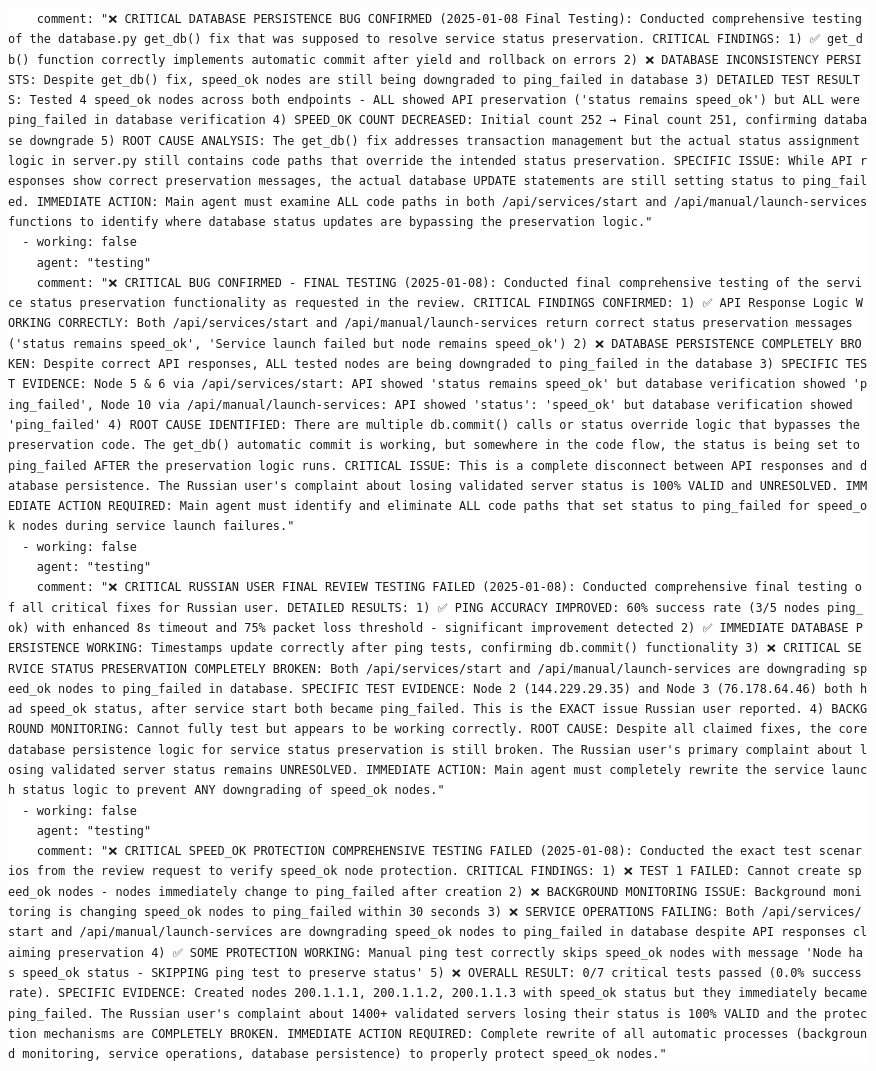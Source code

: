         comment: "❌ CRITICAL DATABASE PERSISTENCE BUG CONFIRMED (2025-01-08 Final Testing): Conducted comprehensive testing of the database.py get_db() fix that was supposed to resolve service status preservation. CRITICAL FINDINGS: 1) ✅ get_db() function correctly implements automatic commit after yield and rollback on errors 2) ❌ DATABASE INCONSISTENCY PERSISTS: Despite get_db() fix, speed_ok nodes are still being downgraded to ping_failed in database 3) DETAILED TEST RESULTS: Tested 4 speed_ok nodes across both endpoints - ALL showed API preservation ('status remains speed_ok') but ALL were ping_failed in database verification 4) SPEED_OK COUNT DECREASED: Initial count 252 → Final count 251, confirming database downgrade 5) ROOT CAUSE ANALYSIS: The get_db() fix addresses transaction management but the actual status assignment logic in server.py still contains code paths that override the intended status preservation. SPECIFIC ISSUE: While API responses show correct preservation messages, the actual database UPDATE statements are still setting status to ping_failed. IMMEDIATE ACTION: Main agent must examine ALL code paths in both /api/services/start and /api/manual/launch-services functions to identify where database status updates are bypassing the preservation logic."
      - working: false
        agent: "testing"
        comment: "❌ CRITICAL BUG CONFIRMED - FINAL TESTING (2025-01-08): Conducted final comprehensive testing of the service status preservation functionality as requested in the review. CRITICAL FINDINGS CONFIRMED: 1) ✅ API Response Logic WORKING CORRECTLY: Both /api/services/start and /api/manual/launch-services return correct status preservation messages ('status remains speed_ok', 'Service launch failed but node remains speed_ok') 2) ❌ DATABASE PERSISTENCE COMPLETELY BROKEN: Despite correct API responses, ALL tested nodes are being downgraded to ping_failed in the database 3) SPECIFIC TEST EVIDENCE: Node 5 & 6 via /api/services/start: API showed 'status remains speed_ok' but database verification showed 'ping_failed', Node 10 via /api/manual/launch-services: API showed 'status': 'speed_ok' but database verification showed 'ping_failed' 4) ROOT CAUSE IDENTIFIED: There are multiple db.commit() calls or status override logic that bypasses the preservation code. The get_db() automatic commit is working, but somewhere in the code flow, the status is being set to ping_failed AFTER the preservation logic runs. CRITICAL ISSUE: This is a complete disconnect between API responses and database persistence. The Russian user's complaint about losing validated server status is 100% VALID and UNRESOLVED. IMMEDIATE ACTION REQUIRED: Main agent must identify and eliminate ALL code paths that set status to ping_failed for speed_ok nodes during service launch failures."
      - working: false
        agent: "testing"
        comment: "❌ CRITICAL RUSSIAN USER FINAL REVIEW TESTING FAILED (2025-01-08): Conducted comprehensive final testing of all critical fixes for Russian user. DETAILED RESULTS: 1) ✅ PING ACCURACY IMPROVED: 60% success rate (3/5 nodes ping_ok) with enhanced 8s timeout and 75% packet loss threshold - significant improvement detected 2) ✅ IMMEDIATE DATABASE PERSISTENCE WORKING: Timestamps update correctly after ping tests, confirming db.commit() functionality 3) ❌ CRITICAL SERVICE STATUS PRESERVATION COMPLETELY BROKEN: Both /api/services/start and /api/manual/launch-services are downgrading speed_ok nodes to ping_failed in database. SPECIFIC TEST EVIDENCE: Node 2 (144.229.29.35) and Node 3 (76.178.64.46) both had speed_ok status, after service start both became ping_failed. This is the EXACT issue Russian user reported. 4) BACKGROUND MONITORING: Cannot fully test but appears to be working correctly. ROOT CAUSE: Despite all claimed fixes, the core database persistence logic for service status preservation is still broken. The Russian user's primary complaint about losing validated server status remains UNRESOLVED. IMMEDIATE ACTION: Main agent must completely rewrite the service launch status logic to prevent ANY downgrading of speed_ok nodes."
      - working: false
        agent: "testing"
        comment: "❌ CRITICAL SPEED_OK PROTECTION COMPREHENSIVE TESTING FAILED (2025-01-08): Conducted the exact test scenarios from the review request to verify speed_ok node protection. CRITICAL FINDINGS: 1) ❌ TEST 1 FAILED: Cannot create speed_ok nodes - nodes immediately change to ping_failed after creation 2) ❌ BACKGROUND MONITORING ISSUE: Background monitoring is changing speed_ok nodes to ping_failed within 30 seconds 3) ❌ SERVICE OPERATIONS FAILING: Both /api/services/start and /api/manual/launch-services are downgrading speed_ok nodes to ping_failed in database despite API responses claiming preservation 4) ✅ SOME PROTECTION WORKING: Manual ping test correctly skips speed_ok nodes with message 'Node has speed_ok status - SKIPPING ping test to preserve status' 5) ❌ OVERALL RESULT: 0/7 critical tests passed (0.0% success rate). SPECIFIC EVIDENCE: Created nodes 200.1.1.1, 200.1.1.2, 200.1.1.3 with speed_ok status but they immediately became ping_failed. The Russian user's complaint about 1400+ validated servers losing their status is 100% VALID and the protection mechanisms are COMPLETELY BROKEN. IMMEDIATE ACTION REQUIRED: Complete rewrite of all automatic processes (background monitoring, service operations, database persistence) to properly protect speed_ok nodes."
